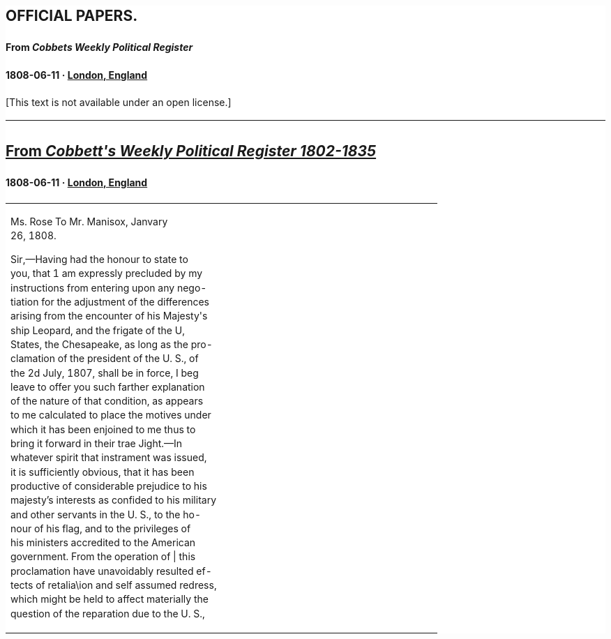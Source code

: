 ## OFFICIAL PAPERS.

#### From _Cobbets Weekly Political Register_

#### 1808-06-11 &middot; [London, England](http://dbpedia.org/resource/London)

[This text is not available under an open license.]

---

## [From _Cobbett's Weekly Political Register 1802-1835_](https://archive.org/details/sim_cobbetts-weekly-political-register_1808-06-11_13_24/page/n25/mode/1up?view=theater)

#### 1808-06-11 &middot; [London, England](http://dbpedia.org/resource/London)

<table style="width: 100%;"><tr><td style="width: 50%">

  
  
Ms. Rose To Mr. Manisox, Janvary  
26, 1808.  
  
Sir,—Having had the honour to state to  
you, that 1 am expressly precluded by my  
instructions from entering upon any nego-  
tiation for the adjustment of the differences  
arising from the encounter of his Majesty&#x27;s  
ship Leopard, and the frigate of the U,  
States, the Chesapeake, as long as the pro-  
clamation of the president of the U. S., of  
the 2d July, 1807, shall be in force, I beg  
leave to offer you such farther explanation  
of the nature of that condition, as appears  
to me calculated to place the motives under  
which it has been enjoined to me thus to  
bring it forward in their trae Jight.—In  
whatever spirit that instrament was issued,  
it is sufficiently obvious, that it has been  
productive of considerable prejudice to his  
majesty’s interests as confided to his military  
and other servants in the U. S., to the ho-  
nour of his flag, and to the privileges of  
his ministers accredited to the American  
government. From the operation of | this  
proclamation have unavoidably resulted ef-  
tects of retalia\ion and self assumed redress,  
which might be held to affect materially the  
question of the reparation due to the U. S.,  
  
  